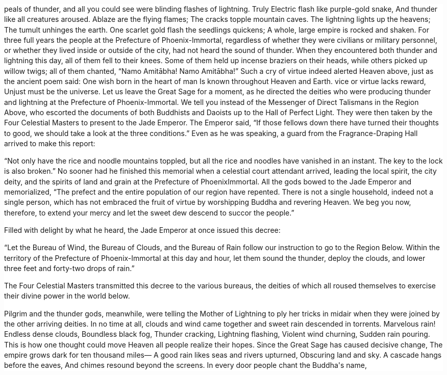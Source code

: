 peals of thunder, and all you could see were blinding flashes of lightning. Truly
Electric flash like purple-gold snake,
And thunder like all creatures aroused.
Ablaze are the flying flames;
The cracks topple mountain caves.
The lightning lights up the heavens;
The tumult unhinges the earth.
One scarlet gold flash the seedlings quickens;
A whole, large empire is rocked and shaken.
For three full years the people at the Prefecture of Phoenix-Immortal, regardless
of whether they were civilians or military personnel, or whether they lived inside or
outside of the city, had not heard the sound of thunder. When they encountered both
thunder and lightning this day, all of them fell to their knees. Some of them held up
incense braziers on their heads, while others picked up willow twigs; all of them
chanted, “Namo Amitābha! Namo Amitābha!” Such a cry of virtue indeed alerted
Heaven above, just as the ancient poem said:
One wish born in the heart of man
Is known throughout Heaven and Earth.
vice or virtue lacks reward,
Unjust must be the universe.
Let us leave the Great Sage for a moment, as he directed the deities who were
producing thunder and lightning at the Prefecture of Phoenix-Immortal. We tell you
instead of the Messenger of Direct Talismans in the Region Above, who escorted the
documents of both Buddhists and Daoists up to the Hall of Perfect Light. They were
then taken by the Four Celestial Masters to present to the Jade Emperor. The Emperor
said, “If those fellows down there have turned their thoughts to good, we should take a
look at the three conditions.”
Even as he was speaking, a guard from the Fragrance-Draping Hall arrived to
make this report:

“Not only have the rice and noodle mountains toppled, but all the rice and noodles have vanished in an instant. The key to the lock is also broken.” No sooner had he finished this memorial when a celestial court attendant arrived, leading the local spirit, the city deity, and the spirits of land and grain at the Prefecture of PhoenixImmortal. All the gods bowed to the Jade Emperor and memorialized, “The prefect and the entire population of our region have repented. There is not a single household, indeed not a single person, which has not embraced the fruit of virtue by worshipping Buddha and revering Heaven. We beg you now, therefore, to extend your mercy and let the sweet dew descend to succor the people.”

Filled with delight by what he heard, the Jade Emperor at once issued this decree:

“Let the Bureau of Wind, the Bureau of Clouds, and the Bureau of Rain follow our instruction to go to the Region Below. Within the territory of the Prefecture of Phoenix-Immortal at this day and hour, let them sound the thunder, deploy the clouds, and lower three feet and forty-two drops of rain.”

The Four Celestial Masters transmitted this decree to the various bureaus, the deities of which all roused themselves to exercise their divine power in the world below.

Pilgrim and the thunder gods, meanwhile, were telling the Mother of Lightning to ply her tricks in midair when they were joined by the other arriving deities. In no time at all, clouds and wind came together and sweet rain descended in torrents. Marvelous rain!
Endless dense clouds,
Boundless black fog,
Thunder cracking,
Lightning flashing,
Violent wind churning,
Sudden rain pouring.
This is how one thought could move Heaven
all people realize their hopes.
Since the Great Sage has caused decisive change,
The empire grows dark for ten thousand miles—
A good rain likes seas and rivers upturned,
Obscuring land and sky.
A cascade hangs before the eaves,
And chimes resound beyond the screens.
In every door people chant the Buddha's name,